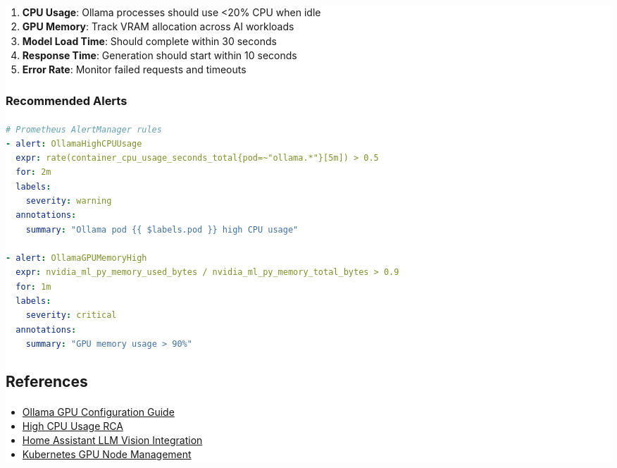 1. **CPU Usage**: Ollama processes should use <20% CPU when idle
2. **GPU Memory**: Track VRAM allocation across AI workloads  
3. **Model Load Time**: Should complete within 30 seconds
4. **Response Time**: Generation should start within 10 seconds
5. **Error Rate**: Monitor failed requests and timeouts

### Recommended Alerts

```yaml
# Prometheus AlertManager rules
- alert: OllamaHighCPUUsage
  expr: rate(container_cpu_usage_seconds_total{pod=~"ollama.*"}[5m]) > 0.5
  for: 2m
  labels:
    severity: warning
  annotations:
    summary: "Ollama pod {{ $labels.pod }} high CPU usage"
    
- alert: OllamaGPUMemoryHigh  
  expr: nvidia_ml_py_memory_used_bytes / nvidia_ml_py_memory_total_bytes > 0.9
  for: 1m
  labels:
    severity: critical
  annotations:
    summary: "GPU memory usage > 90%"
```

## References

- [Ollama GPU Configuration Guide](../guides/ollama-gpu-optimization-guide.md)
- [High CPU Usage RCA](ollama-high-cpu-usage-rca.md)  
- [Home Assistant LLM Vision Integration](../guides/home-assistant-llm-vision-guide.md)
- [Kubernetes GPU Node Management](../guides/k8s-gpu-node-management.md)